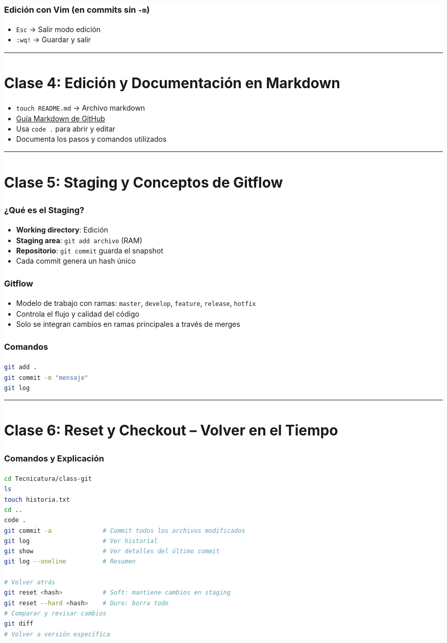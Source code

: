 ### Edición con Vim (en commits sin `-m`)

* `Esc` → Salir modo edición
* `:wq!` → Guardar y salir

---

# Clase 4: Edición y Documentación en Markdown

* `touch README.md` → Archivo markdown
* [Guía Markdown de GitHub](https://docs.github.com/es/get-started/writing-on-github)
* Usa `code .` para abrir y editar
* Documenta los pasos y comandos utilizados

---

# Clase 5: Staging y Conceptos de Gitflow

### ¿Qué es el Staging?

* **Working directory**: Edición
* **Staging area**: `git add archivo` (RAM)
* **Repositorio**: `git commit` guarda el snapshot
* Cada commit genera un hash único

### Gitflow

* Modelo de trabajo con ramas: `master`, `develop`, `feature`, `release`, `hotfix`
* Controla el flujo y calidad del código
* Solo se integran cambios en ramas principales a través de merges

### Comandos

```bash
git add .
git commit -m "mensaje"
git log
```

---

# Clase 6: Reset y Checkout – Volver en el Tiempo

### Comandos y Explicación

```bash
cd Tecnicatura/class-git
ls
touch historia.txt
cd ..
code .
git commit -a              # Commit todos los archivos modificados
git log                    # Ver historial
git show                   # Ver detalles del último commit
git log --oneline          # Resumen

# Volver atrás
git reset <hash>           # Soft: mantiene cambios en staging
git reset --hard <hash>    # Duro: borra todo
# Comparar y revisar cambios
git diff
# Volver a versión específica
```
